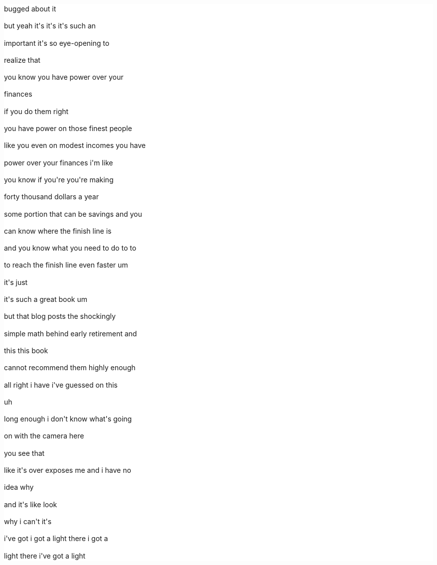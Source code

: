 bugged about it

but yeah it&#39;s it&#39;s it&#39;s such an

important it&#39;s so eye-opening to

realize that

you know you have power over your

finances

if you do them right

you have power on those finest people

like you even on modest incomes you have

power over your finances i&#39;m like

you know if you&#39;re you&#39;re making

forty thousand dollars a year

some portion that can be savings and you

can know where the finish line is

and you know what you need to do to to

to reach the finish line even faster um

it&#39;s just

it&#39;s such a great book um

but that blog posts the shockingly

simple math behind early retirement and

this this book

cannot recommend them highly enough

all right i have i&#39;ve guessed on this

uh

long enough i don&#39;t know what&#39;s going

on with the camera here

you see that

like it&#39;s over exposes me and i have no

idea why

and it&#39;s like look

why i can&#39;t it&#39;s

i&#39;ve got i got a light there i got a

light there i&#39;ve got a light
